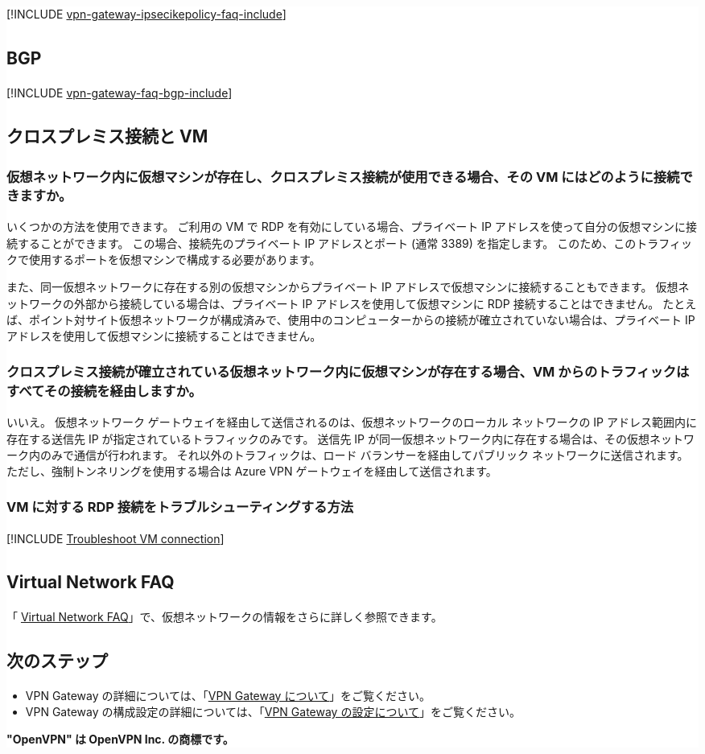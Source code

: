 [!INCLUDE [vpn-gateway-ipsecikepolicy-faq-include](../../includes/vpn-gateway-faq-ipsecikepolicy-include.md)]


## <a name="bgp"></a>BGP

[!INCLUDE [vpn-gateway-faq-bgp-include](../../includes/vpn-gateway-faq-bgp-include.md)]

## <a name="vms"></a>クロスプレミス接続と VM

### <a name="if-my-virtual-machine-is-in-a-virtual-network-and-i-have-a-cross-premises-connection-how-should-i-connect-to-the-vm"></a>仮想ネットワーク内に仮想マシンが存在し、クロスプレミス接続が使用できる場合、その VM にはどのように接続できますか。

いくつかの方法を使用できます。 ご利用の VM で RDP を有効にしている場合、プライベート IP アドレスを使って自分の仮想マシンに接続することができます。 この場合、接続先のプライベート IP アドレスとポート (通常 3389) を指定します。 このため、このトラフィックで使用するポートを仮想マシンで構成する必要があります。

また、同一仮想ネットワークに存在する別の仮想マシンからプライベート IP アドレスで仮想マシンに接続することもできます。 仮想ネットワークの外部から接続している場合は、プライベート IP アドレスを使用して仮想マシンに RDP 接続することはできません。 たとえば、ポイント対サイト仮想ネットワークが構成済みで、使用中のコンピューターからの接続が確立されていない場合は、プライベート IP アドレスを使用して仮想マシンに接続することはできません。

### <a name="if-my-virtual-machine-is-in-a-virtual-network-with-cross-premises-connectivity-does-all-the-traffic-from-my-vm-go-through-that-connection"></a>クロスプレミス接続が確立されている仮想ネットワーク内に仮想マシンが存在する場合、VM からのトラフィックはすべてその接続を経由しますか。

いいえ。 仮想ネットワーク ゲートウェイを経由して送信されるのは、仮想ネットワークのローカル ネットワークの IP アドレス範囲内に存在する送信先 IP が指定されているトラフィックのみです。 送信先 IP が同一仮想ネットワーク内に存在する場合は、その仮想ネットワーク内のみで通信が行われます。 それ以外のトラフィックは、ロード バランサーを経由してパブリック ネットワークに送信されます。ただし、強制トンネリングを使用する場合は Azure VPN ゲートウェイを経由して送信されます。

### <a name="how-do-i-troubleshoot-an-rdp-connection-to-a-vm"></a>VM に対する RDP 接続をトラブルシューティングする方法

[!INCLUDE [Troubleshoot VM connection](../../includes/vpn-gateway-connect-vm-troubleshoot-include.md)]


## <a name="faq"></a>Virtual Network FAQ

「 [Virtual Network FAQ](../virtual-network/virtual-networks-faq.md)」で、仮想ネットワークの情報をさらに詳しく参照できます。

## <a name="next-steps"></a>次のステップ

* VPN Gateway の詳細については、「[VPN Gateway について](vpn-gateway-about-vpngateways.md)」をご覧ください。
* VPN Gateway の構成設定の詳細については、「[VPN Gateway の設定について](vpn-gateway-about-vpn-gateway-settings.md)」をご覧ください。

**"OpenVPN" は OpenVPN Inc. の商標です。**
